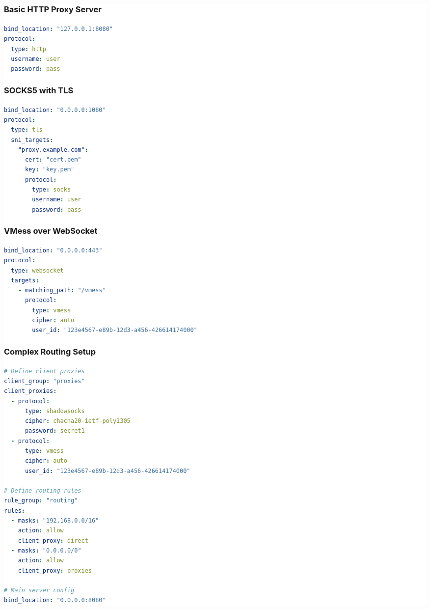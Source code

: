 ### Basic HTTP Proxy Server
```yaml
bind_location: "127.0.0.1:8080"
protocol:
  type: http
  username: user
  password: pass
```

### SOCKS5 with TLS
```yaml
bind_location: "0.0.0.0:1080"
protocol:
  type: tls
  sni_targets:
    "proxy.example.com":
      cert: "cert.pem"
      key: "key.pem"
      protocol:
        type: socks
        username: user
        password: pass
```

### VMess over WebSocket
```yaml
bind_location: "0.0.0.0:443"
protocol:
  type: websocket
  targets:
    - matching_path: "/vmess"
      protocol:
        type: vmess
        cipher: auto
        user_id: "123e4567-e89b-12d3-a456-426614174000"
```

### Complex Routing Setup
```yaml
# Define client proxies
client_group: "proxies"
client_proxies:
  - protocol:
      type: shadowsocks
      cipher: chacha20-ietf-poly1305
      password: secret1
  - protocol:
      type: vmess
      cipher: auto
      user_id: "123e4567-e89b-12d3-a456-426614174000"

# Define routing rules
rule_group: "routing"
rules:
  - masks: "192.168.0.0/16"
    action: allow
    client_proxy: direct
  - masks: "0.0.0.0/0"
    action: allow
    client_proxy: proxies

# Main server config
bind_location: "0.0.0.0:8080"
```